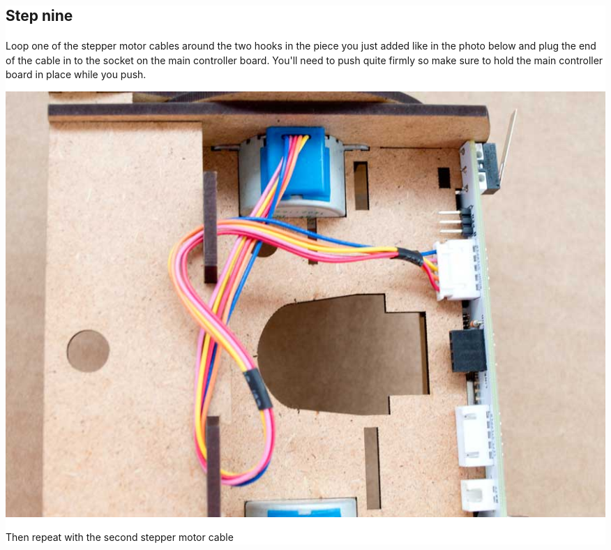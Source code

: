 
Step nine
-------------

Loop one of the stepper motor cables around the two hooks in the piece you just added like in the photo below and plug the end of the cable in to the socket on the main controller board. You'll need to push quite firmly so make sure to hold the main controller board in place while you push.

![](/assets/docs/building-the-v2-mirobot/17.jpg)

Then repeat with the second stepper motor cable
